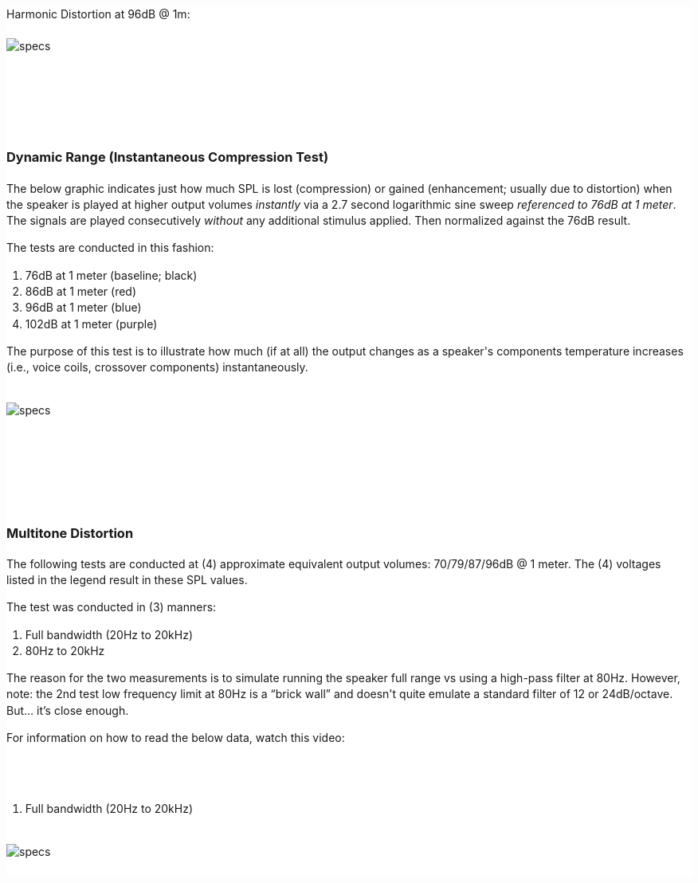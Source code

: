 Harmonic Distortion at 96dB @ 1m:
<img align="left" src="https://dl.dropboxusercontent.com/scl/fi/rdcuis6pmb4vz50d15lb7/JBL-4329P-Harmonic-Distortion-96dB-1m.png?rlkey=f9yigbjh0utupx3fyga4o5ph2&dl=0" alt="specs" width="100%" style="vertical-align:middle;margin:20px 0px"/><br clear="all" />
<br><br>



<br>


### Dynamic Range (Instantaneous Compression Test)

The below graphic indicates just how much SPL is lost (compression) or gained (enhancement; usually due to distortion) when the speaker is played at higher output volumes *instantly* via a 2.7 second logarithmic sine sweep *referenced to 76dB at 1 meter*.  The signals are played consecutively *without* any additional stimulus applied.  Then normalized against the 76dB result.

The tests are conducted in this fashion:
1) 76dB at 1 meter (baseline; black)
2) 86dB at 1 meter (red)
3) 96dB at 1 meter (blue)
4) 102dB at 1 meter (purple)

The purpose of this test is to illustrate how much (if at all) the output changes as a speaker's components temperature increases (i.e., voice coils, crossover components) instantaneously.


<img align="left" src="https://dl.dropboxusercontent.com/scl/fi/18re8vzznik0cm8eokv2a/JBL-4329P_Compression.png?rlkey=luqhkn36l5fmyoruwo9fl1196&dl=0" alt="specs" width="100%" style="vertical-align:middle;margin:20px 0px"/><br clear="all" />

<br>

<br><br>

### Multitone Distortion

The following tests are conducted at (4) approximate equivalent output volumes: 70/79/87/96dB @ 1 meter.  The (4) voltages listed in the legend result in these SPL values.

The test was conducted in (3) manners:
1) Full bandwidth (20Hz to 20kHz)
2) 80Hz to 20kHz

The reason for the two measurements is to simulate running the speaker full range vs using a high-pass filter at 80Hz. However, note: the 2nd test low frequency limit at 80Hz is a “brick wall” and doesn't quite emulate a standard filter of 12 or 24dB/octave. But… it’s close enough.

For information on how to read the below data, watch this video:

<iframe width="560" height="315" src="https://www.youtube.com/embed/i1sa50hzEcM" title="YouTube video player" frameborder="0" allow="accelerometer; autoplay; clipboard-write; encrypted-media; gyroscope; picture-in-picture" allowfullscreen></iframe>

<br>
<br>

1) Full bandwidth (20Hz to 20kHz)

<img align="left" src="https://dl.dropboxusercontent.com/scl/fi/ouinqte6pqqizmre6xhy2/mton-full.png?rlkey=21c6bvqpfq3dlbnkjsm55pwox&dl=0" alt="specs" width="100%" style="vertical-align:middle;margin:20px 0px"/><br clear="all" />
